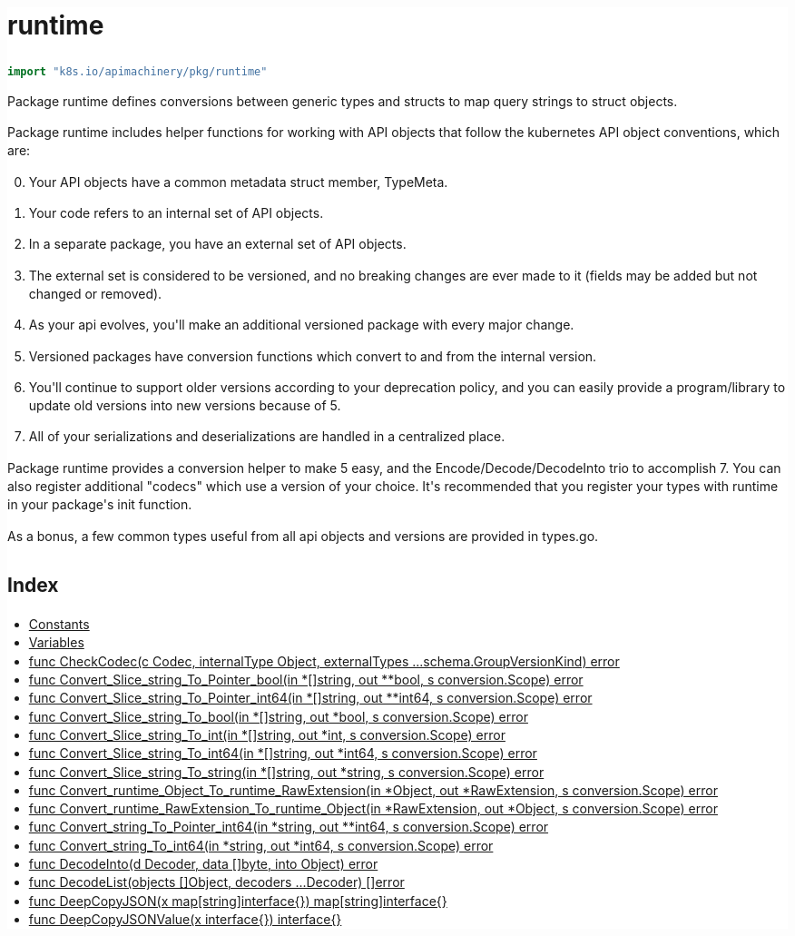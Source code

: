 

# runtime

```go
import "k8s.io/apimachinery/pkg/runtime"
```

Package runtime defines conversions between generic types and structs to map query strings to struct objects.

Package runtime includes helper functions for working with API objects that follow the kubernetes API object conventions, which are:

0. Your API objects have a common metadata struct member, TypeMeta.

1. Your code refers to an internal set of API objects.

2. In a separate package, you have an external set of API objects.

3. The external set is considered to be versioned, and no breaking changes are ever made to it \(fields may be added but not changed or removed\).

4. As your api evolves, you'll make an additional versioned package with every major change.

5. Versioned packages have conversion functions which convert to and from the internal version.

6. You'll continue to support older versions according to your deprecation policy, and you can easily provide a program/library to update old versions into new versions because of 5.

7. All of your serializations and deserializations are handled in a centralized place.

Package runtime provides a conversion helper to make 5 easy, and the Encode/Decode/DecodeInto trio to accomplish 7. You can also register additional "codecs" which use a version of your choice. It's recommended that you register your types with runtime in your package's init function.

As a bonus, a few common types useful from all api objects and versions are provided in types.go.

## Index

- [Constants](<#constants>)
- [Variables](<#variables>)
- [func CheckCodec(c Codec, internalType Object, externalTypes ...schema.GroupVersionKind) error](<#func-checkcodec>)
- [func Convert_Slice_string_To_Pointer_bool(in *[]string, out **bool, s conversion.Scope) error](<#func-convert_slice_string_to_pointer_bool>)
- [func Convert_Slice_string_To_Pointer_int64(in *[]string, out **int64, s conversion.Scope) error](<#func-convert_slice_string_to_pointer_int64>)
- [func Convert_Slice_string_To_bool(in *[]string, out *bool, s conversion.Scope) error](<#func-convert_slice_string_to_bool>)
- [func Convert_Slice_string_To_int(in *[]string, out *int, s conversion.Scope) error](<#func-convert_slice_string_to_int>)
- [func Convert_Slice_string_To_int64(in *[]string, out *int64, s conversion.Scope) error](<#func-convert_slice_string_to_int64>)
- [func Convert_Slice_string_To_string(in *[]string, out *string, s conversion.Scope) error](<#func-convert_slice_string_to_string>)
- [func Convert_runtime_Object_To_runtime_RawExtension(in *Object, out *RawExtension, s conversion.Scope) error](<#func-convert_runtime_object_to_runtime_rawextension>)
- [func Convert_runtime_RawExtension_To_runtime_Object(in *RawExtension, out *Object, s conversion.Scope) error](<#func-convert_runtime_rawextension_to_runtime_object>)
- [func Convert_string_To_Pointer_int64(in *string, out **int64, s conversion.Scope) error](<#func-convert_string_to_pointer_int64>)
- [func Convert_string_To_int64(in *string, out *int64, s conversion.Scope) error](<#func-convert_string_to_int64>)
- [func DecodeInto(d Decoder, data []byte, into Object) error](<#func-decodeinto>)
- [func DecodeList(objects []Object, decoders ...Decoder) []error](<#func-decodelist>)
- [func DeepCopyJSON(x map[string]interface{}) map[string]interface{}](<#func-deepcopyjson>)
- [func DeepCopyJSONValue(x interface{}) interface{}](<#func-deepcopyjsonvalue>)